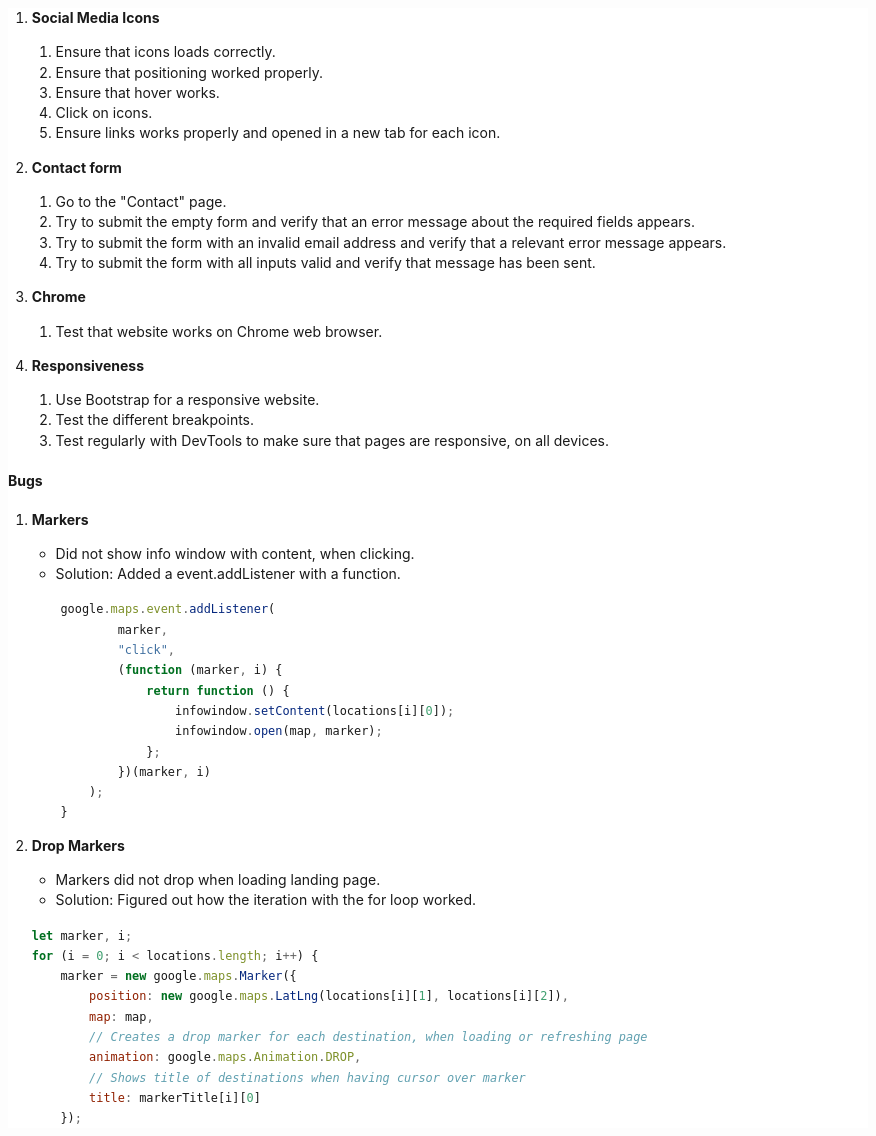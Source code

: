 1. __Social Media Icons__
    1. Ensure that icons loads correctly.
    2. Ensure that positioning worked properly.
    3. Ensure that hover works.
    4. Click on icons.
    5. Ensure links works properly and opened in a new tab for each icon. 

1. __Contact form__
    1. Go to the "Contact" page.
    2. Try to submit the empty form and verify that an error message about the required fields appears.
    3. Try to submit the form with an invalid email address and verify that a relevant error message appears.
    4. Try to submit the form with all inputs valid and verify that message has been sent.

1. __Chrome__
    1. Test that website works on Chrome web browser.

1. __Responsiveness__
    1. Use Bootstrap for a responsive website.
    2. Test the different breakpoints.
    3. Test regularly with DevTools to make sure that pages are responsive, on all devices.

#### Bugs
1. __Markers__
    - Did not show info window with content, when clicking.
    - Solution: Added a event.addListener with a function.

    ``` javascript
    	google.maps.event.addListener(
	            marker,
	            "click",
	            (function (marker, i) {
	                return function () {
	                    infowindow.setContent(locations[i][0]);
	                    infowindow.open(map, marker);
	                };
	            })(marker, i)
	        );
	    }
    ```

2. __Drop Markers__
    - Markers did not drop when loading landing page.
    - Solution: Figured out how the iteration with the for loop worked.
    ```  javascript
    let marker, i;
    for (i = 0; i < locations.length; i++) {
        marker = new google.maps.Marker({
            position: new google.maps.LatLng(locations[i][1], locations[i][2]),
            map: map,
            // Creates a drop marker for each destination, when loading or refreshing page 
            animation: google.maps.Animation.DROP,
            // Shows title of destinations when having cursor over marker
            title: markerTitle[i][0]
        });
    ```
